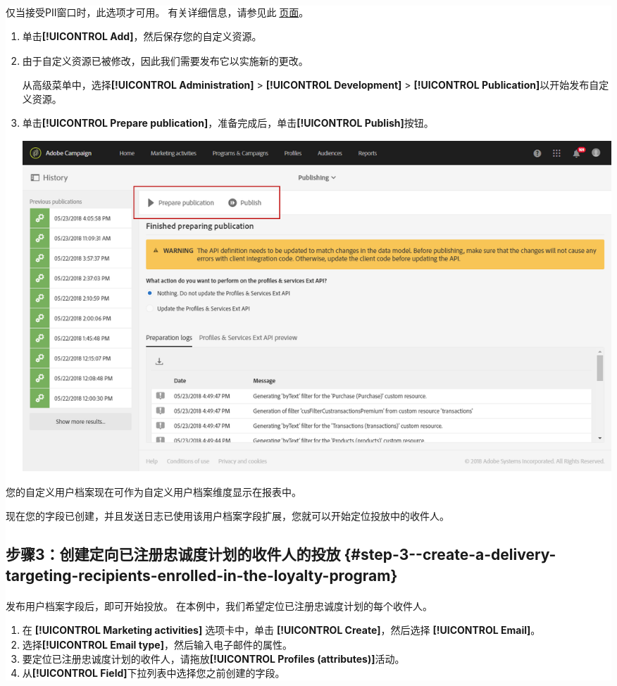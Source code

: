    仅当接受PII窗口时，此选项才可用。 有关详细信息，请参见此 [ 页面](../../reporting/using/about-dynamic-reports.md#dynamic-reporting-usage-agreement)。

1. 单击&#x200B;**[!UICONTROL Add]**，然后保存您的自定义资源。
1. 由于自定义资源已被修改，因此我们需要发布它以实施新的更改。

   从高级菜单中，选择&#x200B;**[!UICONTROL Administration]** > **[!UICONTROL Development]** > **[!UICONTROL Publication]**&#x200B;以开始发布自定义资源。

1. 单击&#x200B;**[!UICONTROL Prepare publication]**，准备完成后，单击&#x200B;**[!UICONTROL Publish]**&#x200B;按钮。

   ![](assets/custom_profile_7.png)

您的自定义用户档案现在可作为自定义用户档案维度显示在报表中。

现在您的字段已创建，并且发送日志已使用该用户档案字段扩展，您就可以开始定位投放中的收件人。

## 步骤3：创建定向已注册忠诚度计划的收件人的投放 {#step-3--create-a-delivery-targeting-recipients-enrolled-in-the-loyalty-program}

发布用户档案字段后，即可开始投放。 在本例中，我们希望定位已注册忠诚度计划的每个收件人。

1. 在 **[!UICONTROL Marketing activities]** 选项卡中，单击 **[!UICONTROL Create]**，然后选择 **[!UICONTROL Email]**。
1. 选择&#x200B;**[!UICONTROL Email type]**，然后输入电子邮件的属性。
1. 要定位已注册忠诚度计划的收件人，请拖放&#x200B;**[!UICONTROL Profiles (attributes)]**&#x200B;活动。
1. 从&#x200B;**[!UICONTROL Field]**&#x200B;下拉列表中选择您之前创建的字段。
